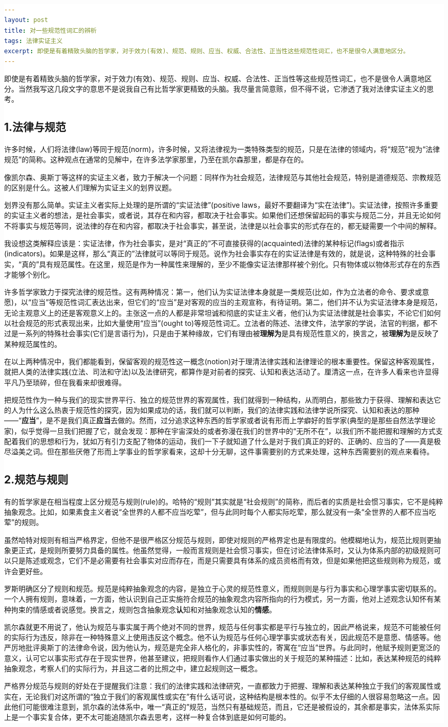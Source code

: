 ```yaml
---
layout: post
title: 对一些规范性词汇的辨析
tags: 法律实证主义
excerpt: 即使是有着精致头脑的哲学家，对于效力(有效)、规范、规则、应当、权威、合法性、正当性这些规范性词汇，也不是很令人满意地区分。
---
```


即使是有着精致头脑的哲学家，对于效力(有效)、规范、规则、应当、权威、合法性、正当性等这些规范性词汇，也不是很令人满意地区分。当然我写这几段文字的意思不是说我自己有比哲学家更精致的头脑。我尽量言简意赅，但不得不说，它渗透了我对法律实证主义的思考。

## 1.法律与规范

许多时候，人们将法律(law)等同于规范(norm)，许多时候，又将法律视为一类特殊类型的规范，只是在法律的领域内，将“规范”视为“法律规范”的简称。这种观点在通常的见解中，在许多法学家那里，乃至在凯尔森那里，都是存在的。

像凯尔森、奥斯丁等这样的实证主义者，致力于解决一个问题：同样作为社会规范，法律规范与其他社会规范，特别是道德规范、宗教规范的区别是什么。这被人们理解为实证主义的划界议题。

划界没有那么简单。实证主义者实际上处理的是所谓的“实证法律”(positive laws，最好不要翻译为“实在法律”)。实证法律，按照许多重要的实证主义者的想法，是社会事实，或者说，其存在和内容，都取决于社会事实。如果他们还想保留起码的事实与规范二分，并且无论如何不将事实与规范等同，说法律的存在和内容，都取决于社会事实，甚至说，法律是以社会事实的形式存在的，都无疑需要一个中间的解释。

我设想这类解释应该是：实证法律，作为社会事实，是对“真正的”不可直接获得的(acquainted)法律的某种标记(flags)或者指示(indicators)。如果是这样，那么“真正的”法律就可以等同于规范。说作为社会事实存在的实证法律是有效的，就是说，这种特殊的社会事实，“真的”具有规范属性。在这里，规范是作为一种属性来理解的，至少不能像实证法律那样被个别化。只有物体或以物体形式存在的东西才能够个别化。

许多哲学家致力于探究法律的规范性。这有两种情况：第一，他们认为实证法律本身就是一类规范(比如，作为立法者的命令、要求或意愿)，以“应当”等规范性词汇表达出来，但它们的“应当”是对客观的应当的主观宣称，有待证明。第二，他们并不认为实证法律本身是规范，无论主观意义上的还是客观意义上的。主张这一点的人都是非常坦诚和彻底的实证主义者，他们认为实证法律就是社会事实，不论它们如何以社会规范的形式表现出来，比如大量使用“应当”(ought to)等规范性词汇。立法者的陈述、法律文件，法学家的学说，法官的判据，都不过是一系列的特殊社会事实(它们是言语行为)，只是由于某种缘故，它们有理由被**理解为**是具有规范性意义的，换言之，被**理解为**是反映了某种规范属性的。

在以上两种情况中，我们都能看到，保留客观的规范性这一概念(notion)对于理清法律实践和法律理论的根本重要性。保留这种客观属性，就把人类的法律实践(立法、司法和守法)以及法律研究，都算作是对前者的探究、认知和表达活动了。厘清这一点，在许多人看来也许显得平凡乃至琐碎，但在我看来却很难得。

把规范性作为一种与我们的现实世界平行、独立的规范世界的客观属性，我们就得到一种结构，从而明白，那些致力于获得、理解和表达它的人为什么这么热衷于规范性的探究，因为如果成功的话，我们就可以判断，我们的法律实践和法律学说所探究、认知和表达的那种——“**应当**”，是不是我们真正**应当**去做的。然而，过分追求这种东西的哲学家或者说有形而上学癖好的哲学家(典型的是那些自然法学理论家)，似乎觉得一旦我们把握了它，就会发现：那种在宇宙深处的或者弥漫在我们的世界中的“无所不在”，以我们所不能把握和理解的方式支配着我们的思想和行为，犹如万有引力支配了物体的运动，我们一下子就知道了什么是对于我们真正的好的、正确的、应当的了——真是极尽溢美之词。但在那些厌倦了形而上学事业的哲学家看来，这却十分无聊，这件事需要别的方式来处理，这种东西需要别的观点来看待。

## 2.规范与规则

有的哲学家是在相当程度上区分规范与规则(rule)的。哈特的“规则”其实就是“社会规则”的简称，而后者的实质是社会惯习事实，它不是纯粹抽象观念。比如，如果素食主义者说“全世界的人都不应当吃荤”，但与此同时每个人都实际吃荤，那么就没有一条“全世界的人都不应当吃荤”的规则。

虽然哈特对规则有相当严格界定，但他不是很严格区分规范与规则，即使对规则的严格界定也是有限度的。他模糊地认为，规范比规则更抽象更正式，是规则所要努力具备的属性。他虽然觉得，一般而言规则是社会惯习事实，但在讨论法律体系时，又认为体系内部的初级规则可以只是陈述或观念，它们不是必需要有社会事实对应而存在，而是只需要具有体系的成员资格而有效，但是如果他把这些规则称为规范，或许会更好些。

罗斯明确区分了规则和规范。规范是纯粹抽象观念的内容，是独立于心灵的规范性意义，而规则则是与行为事实和心理学事实密切联系的。一个人拥有规则，意味着，一方面，他认识到自己正实施符合规范的抽象观念内容所指向的行为模式，另一方面，他对上述观念认知怀有某种拘束的情感或者说感觉。换言之，规则包含抽象观念**认**知和对抽象观念认知的**情感**。

凯尔森就更不用说了，他认为规范与事实属于两个绝对不同的世界，规范与任何事实都是平行与独立的，因此严格说来，规范不可能被任何的实际行为违反，除非在一种特殊意义上使用违反这个概念。他不认为规范与任何心理学事实或状态有关，因此规范不是意愿、情感等。他严厉地批评奥斯丁的法律命令说，因为他认为，规范是完全非人格化的，非事实性的，寄寓在“应当”世界。与此同时，他赋予规则更宽泛的意义，认可它以事实形式存在于现实世界，他甚至建议，把规则看作人们通过事实做出的关于规范的某种描述：比如，表达某种规范的纯粹抽象观念，考察人们的实际行为，并且这二者的比照之中，建立起规则这一概念。

严格界分规范与规则的好处在于提醒我们注意：我们的法律实践和法律研究，一直都致力于把握、理解和表达某种独立于我们的客观属性或实在，无论我们对这所谓的“独立于我们的客观属性或实在”有什么话可说，这种结构是根本性的。似乎不太仔细的人很容易忽略这一点。因此他们可能很难注意到，凯尔森的法体系中，唯一“真正的”规范，当然只有基础规范，而且，它还是被假设的，其余都是事实，法体系实际上是一个事实复合体，更不太可能追随凯尔森去思考，这样一种复合体到底是如何可能的。
